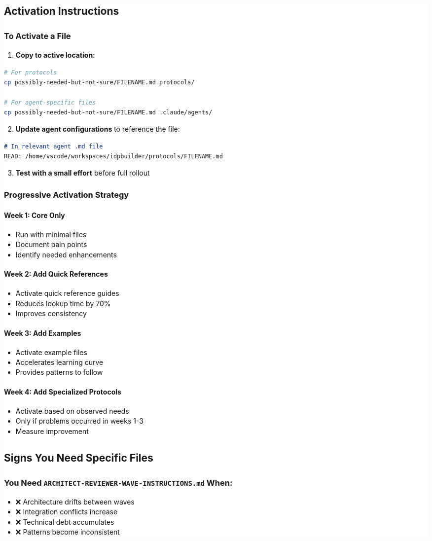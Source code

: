 ## Activation Instructions

### To Activate a File

1. **Copy to active location**:
```bash
# For protocols
cp possibly-needed-but-not-sure/FILENAME.md protocols/

# For agent-specific files
cp possibly-needed-but-not-sure/FILENAME.md .claude/agents/
```

2. **Update agent configurations** to reference the file:
```markdown
# In relevant agent .md file
READ: /home/vscode/workspaces/idpbuilder/protocols/FILENAME.md
```

3. **Test with a small effort** before full rollout

### Progressive Activation Strategy

#### Week 1: Core Only
- Run with minimal files
- Document pain points
- Identify needed enhancements

#### Week 2: Add Quick References
- Activate quick reference guides
- Reduces lookup time by 70%
- Improves consistency

#### Week 3: Add Examples
- Activate example files
- Accelerates learning curve
- Provides patterns to follow

#### Week 4: Add Specialized Protocols
- Activate based on observed needs
- Only if problems occurred in weeks 1-3
- Measure improvement

## Signs You Need Specific Files

### You Need `ARCHITECT-REVIEWER-WAVE-INSTRUCTIONS.md` When:
- ❌ Architecture drifts between waves
- ❌ Integration conflicts increase
- ❌ Technical debt accumulates
- ❌ Patterns become inconsistent
